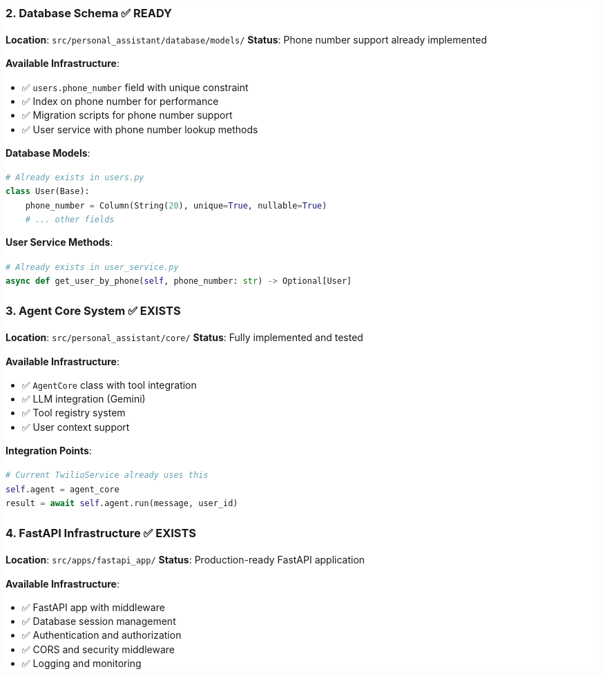 ### **2. Database Schema ✅ READY**

**Location**: `src/personal_assistant/database/models/`
**Status**: Phone number support already implemented

**Available Infrastructure**:

- ✅ `users.phone_number` field with unique constraint
- ✅ Index on phone number for performance
- ✅ Migration scripts for phone number support
- ✅ User service with phone number lookup methods

**Database Models**:

```python
# Already exists in users.py
class User(Base):
    phone_number = Column(String(20), unique=True, nullable=True)
    # ... other fields
```

**User Service Methods**:

```python
# Already exists in user_service.py
async def get_user_by_phone(self, phone_number: str) -> Optional[User]
```

### **3. Agent Core System ✅ EXISTS**

**Location**: `src/personal_assistant/core/`
**Status**: Fully implemented and tested

**Available Infrastructure**:

- ✅ `AgentCore` class with tool integration
- ✅ LLM integration (Gemini)
- ✅ Tool registry system
- ✅ User context support

**Integration Points**:

```python
# Current TwilioService already uses this
self.agent = agent_core
result = await self.agent.run(message, user_id)
```

### **4. FastAPI Infrastructure ✅ EXISTS**

**Location**: `src/apps/fastapi_app/`
**Status**: Production-ready FastAPI application

**Available Infrastructure**:

- ✅ FastAPI app with middleware
- ✅ Database session management
- ✅ Authentication and authorization
- ✅ CORS and security middleware
- ✅ Logging and monitoring
